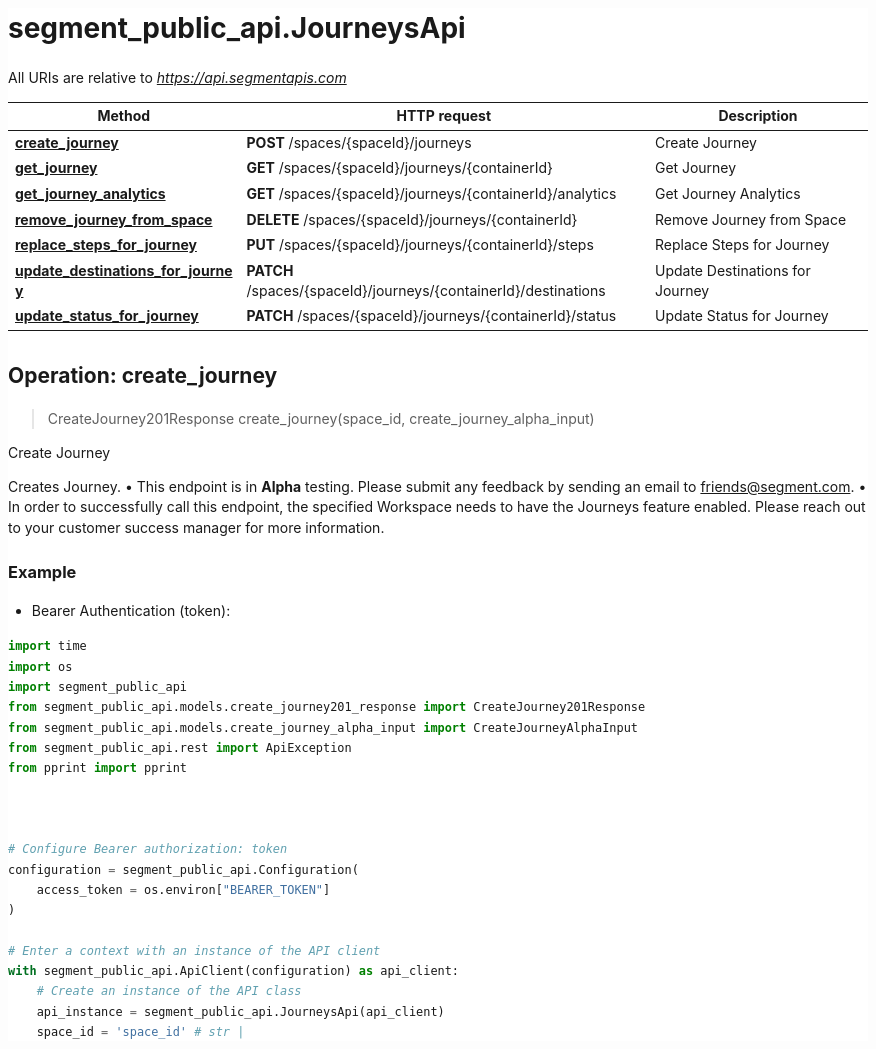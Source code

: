 # segment_public_api.JourneysApi

All URIs are relative to *https://api.segmentapis.com*

Method | HTTP request | Description
------------- | ------------- | -------------
[**create_journey**](JourneysApi.md#create_journey) | **POST** /spaces/{spaceId}/journeys | Create Journey
[**get_journey**](JourneysApi.md#get_journey) | **GET** /spaces/{spaceId}/journeys/{containerId} | Get Journey
[**get_journey_analytics**](JourneysApi.md#get_journey_analytics) | **GET** /spaces/{spaceId}/journeys/{containerId}/analytics | Get Journey Analytics
[**remove_journey_from_space**](JourneysApi.md#remove_journey_from_space) | **DELETE** /spaces/{spaceId}/journeys/{containerId} | Remove Journey from Space
[**replace_steps_for_journey**](JourneysApi.md#replace_steps_for_journey) | **PUT** /spaces/{spaceId}/journeys/{containerId}/steps | Replace Steps for Journey
[**update_destinations_for_journey**](JourneysApi.md#update_destinations_for_journey) | **PATCH** /spaces/{spaceId}/journeys/{containerId}/destinations | Update Destinations for Journey
[**update_status_for_journey**](JourneysApi.md#update_status_for_journey) | **PATCH** /spaces/{spaceId}/journeys/{containerId}/status | Update Status for Journey



## Operation: create_journey

> CreateJourney201Response create_journey(space_id, create_journey_alpha_input)

Create Journey

Creates Journey.  • This endpoint is in **Alpha** testing.  Please submit any feedback by sending an email to friends@segment.com.   • In order to successfully call this endpoint, the specified Workspace needs to have the Journeys feature enabled. Please reach out to your customer success manager for more information.

### Example

* Bearer Authentication (token):
```python
import time
import os
import segment_public_api
from segment_public_api.models.create_journey201_response import CreateJourney201Response
from segment_public_api.models.create_journey_alpha_input import CreateJourneyAlphaInput
from segment_public_api.rest import ApiException
from pprint import pprint



# Configure Bearer authorization: token
configuration = segment_public_api.Configuration(
    access_token = os.environ["BEARER_TOKEN"]
)

# Enter a context with an instance of the API client
with segment_public_api.ApiClient(configuration) as api_client:
    # Create an instance of the API class
    api_instance = segment_public_api.JourneysApi(api_client)
    space_id = 'space_id' # str | 
```